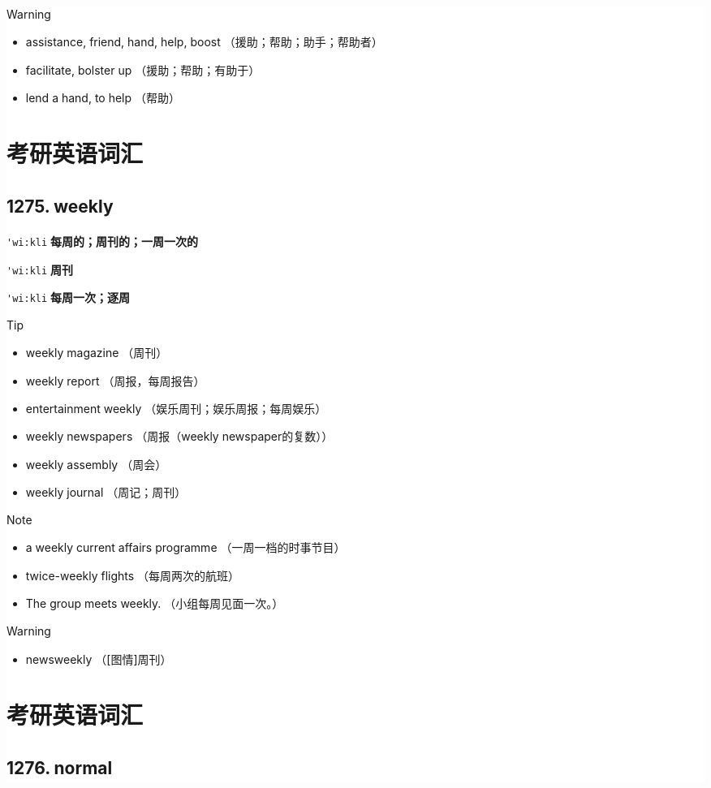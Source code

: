 > [!WARNING]
>
> - assistance, friend, hand, help, boost （援助；帮助；助手；帮助者）
>
> - facilitate, bolster up （援助；帮助；有助于）
>
> - lend a hand, to help （帮助）
>

# 考研英语词汇

## 1275. weekly

`'wi:kli`  **每周的；周刊的；一周一次的**

`'wi:kli`  **周刊**

`'wi:kli`  **每周一次；逐周**

> [!TIP]
>
> - weekly magazine （周刊）
>
> - weekly report （周报，每周报告）
>
> - entertainment weekly （娱乐周刊；娱乐周报；每周娱乐）
>
> - weekly newspapers （周报（weekly newspaper的复数））
>
> - weekly assembly （周会）
>
> - weekly journal （周记；周刊）
>

> [!NOTE]
>
> - a weekly current affairs programme （一周一档的时事节目）
>
> - twice-weekly flights （每周两次的航班）
>
> - The group meets weekly. （小组每周见面一次。）
>

> [!WARNING]
>
> - newsweekly （[图情]周刊）
>

# 考研英语词汇

## 1276. normal
